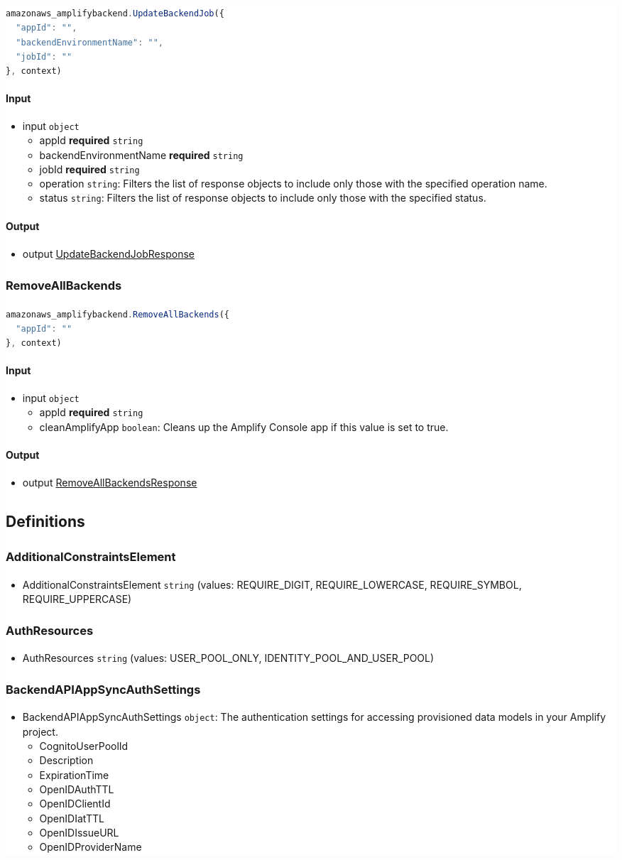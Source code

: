 

```js
amazonaws_amplifybackend.UpdateBackendJob({
  "appId": "",
  "backendEnvironmentName": "",
  "jobId": ""
}, context)
```

#### Input
* input `object`
  * appId **required** `string`
  * backendEnvironmentName **required** `string`
  * jobId **required** `string`
  * operation `string`: Filters the list of response objects to include only those with the specified operation name.
  * status `string`: Filters the list of response objects to include only those with the specified status.

#### Output
* output [UpdateBackendJobResponse](#updatebackendjobresponse)

### RemoveAllBackends



```js
amazonaws_amplifybackend.RemoveAllBackends({
  "appId": ""
}, context)
```

#### Input
* input `object`
  * appId **required** `string`
  * cleanAmplifyApp `boolean`: Cleans up the Amplify Console app if this value is set to true.

#### Output
* output [RemoveAllBackendsResponse](#removeallbackendsresponse)



## Definitions

### AdditionalConstraintsElement
* AdditionalConstraintsElement `string` (values: REQUIRE_DIGIT, REQUIRE_LOWERCASE, REQUIRE_SYMBOL, REQUIRE_UPPERCASE)

### AuthResources
* AuthResources `string` (values: USER_POOL_ONLY, IDENTITY_POOL_AND_USER_POOL)

### BackendAPIAppSyncAuthSettings
* BackendAPIAppSyncAuthSettings `object`: The authentication settings for accessing provisioned data models in your Amplify project.
  * CognitoUserPoolId
  * Description
  * ExpirationTime
  * OpenIDAuthTTL
  * OpenIDClientId
  * OpenIDIatTTL
  * OpenIDIssueURL
  * OpenIDProviderName
